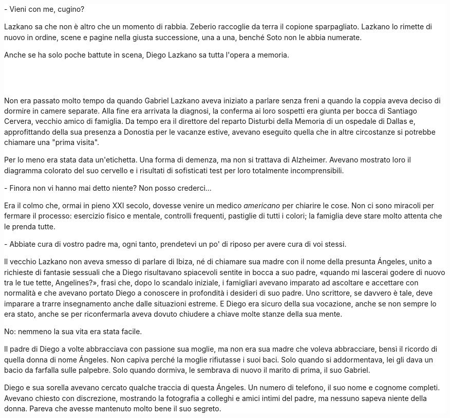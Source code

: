 

\- Vieni con me, cugino?

</div>

Lazkano sa che non è altro che un momento di rabbia. Zeberio raccoglie da terra il copione sparpagliato. Lazkano lo rimette di nuovo in ordine, scene e pagine nella giusta successione, una a una, benché Soto non le abbia numerate.

Anche se ha solo poche battute in scena, Diego Lazkano sa tutta l'opera a memoria.

<br/>

<br/>

<p class="linepull">Non era passato molto tempo da quando Gabriel Lazkano aveva iniziato a parlare senza freni a quando la coppia aveva deciso di dormire in camere separate. Alla fine era arrivata la diagnosi, la conferma ai loro sospetti era giunta per bocca di Santiago Cervera, vecchio amico di famiglia. Da tempo era il direttore del reparto Disturbi della Memoria di un ospedale di Dallas e, approfittando della sua presenza a Donostia per le vacanze estive, avevano eseguito quella che in altre circostanze si potrebbe chiamare una "prima visita".</p>

Per lo meno era stata data un'etichetta. Una forma di demenza, ma non si trattava di Alzheimer. Avevano mostrato loro il diagramma colorato del suo cervello e i risultati di sofisticati test per loro totalmente incomprensibili.



\- Finora non vi hanno mai detto niente? Non posso crederci\...

</div>

Era il colmo che, ormai in pieno XXI secolo, dovesse venire un medico *americano* per chiarire le cose. Non ci sono miracoli per fermare il processo: esercizio fisico e mentale, controlli frequenti, pastiglie di tutti i colori; la famiglia deve stare molto attenta che le prenda tutte.



\- Abbiate cura di vostro padre ma, ogni tanto, prendetevi un po' di riposo per avere cura di voi stessi.

</div>

Il vecchio Lazkano non aveva smesso di parlare di Ibiza, né di chiamare sua madre con il nome della presunta Ángeles, unito a richieste di fantasie sessuali che a Diego risultavano spiacevoli sentite in bocca a suo padre, «quando mi lascerai godere di nuovo tra le tue tette, Angelines?», frasi che, dopo lo scandalo iniziale, i famigliari avevano imparato ad ascoltare e accettare con normalità e che avevano portato Diego a conoscere in profondità i desideri di suo padre. Uno scrittore, se davvero è tale, deve imparare a trarre insegnamento anche dalle situazioni estreme. E Diego era sicuro della sua vocazione, anche se non sempre lo era stato, anche se per riconfermarla aveva dovuto chiudere a chiave molte stanze della sua mente.

No: nemmeno la sua vita era stata facile.

Il padre di Diego a volte abbracciava con passione sua moglie, ma non era sua madre che voleva abbracciare, bensì il ricordo di quella donna di nome Ángeles. Non capiva perché la moglie rifiutasse i suoi baci. Solo quando si addormentava, lei gli dava un bacio da farfalla sulle palpebre. Solo quando dormiva, le sembrava di nuovo il marito di prima, il suo Gabriel.

Diego e sua sorella avevano cercato qualche traccia di questa Ángeles. Un numero di telefono, il suo nome e cognome completi. Avevano chiesto con discrezione, mostrando la fotografia a colleghi e amici intimi del padre, ma nessuno sapeva niente della donna. Pareva che avesse mantenuto molto bene il suo segreto.

